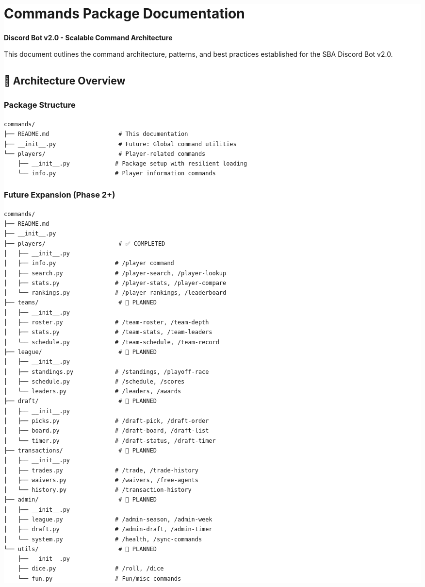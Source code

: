 # Commands Package Documentation
**Discord Bot v2.0 - Scalable Command Architecture**

This document outlines the command architecture, patterns, and best practices established for the SBA Discord Bot v2.0.

## 📁 Architecture Overview

### **Package Structure**
```
commands/
├── README.md                    # This documentation
├── __init__.py                  # Future: Global command utilities
└── players/                     # Player-related commands
    ├── __init__.py             # Package setup with resilient loading
    └── info.py                 # Player information commands
```

### **Future Expansion (Phase 2+)**
```
commands/
├── README.md
├── __init__.py                  
├── players/                     # ✅ COMPLETED
│   ├── __init__.py
│   ├── info.py                 # /player command
│   ├── search.py               # /player-search, /player-lookup
│   ├── stats.py                # /player-stats, /player-compare
│   └── rankings.py             # /player-rankings, /leaderboard
├── teams/                       # 🔄 PLANNED
│   ├── __init__.py
│   ├── roster.py               # /team-roster, /team-depth
│   ├── stats.py                # /team-stats, /team-leaders
│   └── schedule.py             # /team-schedule, /team-record
├── league/                      # 🔄 PLANNED
│   ├── __init__.py
│   ├── standings.py            # /standings, /playoff-race
│   ├── schedule.py             # /schedule, /scores
│   └── leaders.py              # /leaders, /awards
├── draft/                       # 🔄 PLANNED
│   ├── __init__.py
│   ├── picks.py                # /draft-pick, /draft-order
│   ├── board.py                # /draft-board, /draft-list
│   └── timer.py                # /draft-status, /draft-timer
├── transactions/                # 🔄 PLANNED
│   ├── __init__.py
│   ├── trades.py               # /trade, /trade-history
│   ├── waivers.py              # /waivers, /free-agents
│   └── history.py              # /transaction-history
├── admin/                       # 🔄 PLANNED
│   ├── __init__.py
│   ├── league.py               # /admin-season, /admin-week
│   ├── draft.py                # /admin-draft, /admin-timer
│   └── system.py               # /health, /sync-commands
└── utils/                       # 🔄 PLANNED
    ├── __init__.py
    ├── dice.py                 # /roll, /dice
    └── fun.py                  # Fun/misc commands
```
